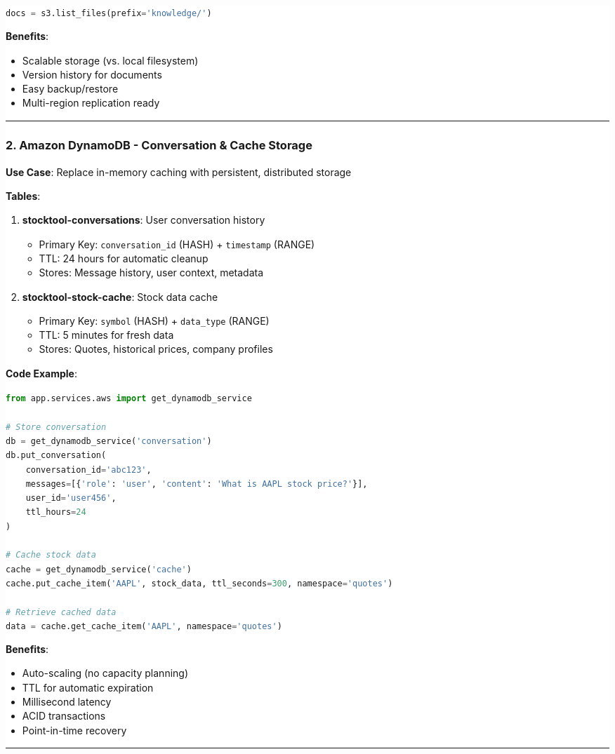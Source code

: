 ```python
docs = s3.list_files(prefix='knowledge/')
```

**Benefits**:
- Scalable storage (vs. local filesystem)
- Version history for documents
- Easy backup/restore
- Multi-region replication ready

---

### 2. **Amazon DynamoDB** - Conversation & Cache Storage
**Use Case**: Replace in-memory caching with persistent, distributed storage

**Tables**:
1. **stocktool-conversations**: User conversation history
   - Primary Key: `conversation_id` (HASH) + `timestamp` (RANGE)
   - TTL: 24 hours for automatic cleanup
   - Stores: Message history, user context, metadata

2. **stocktool-stock-cache**: Stock data cache
   - Primary Key: `symbol` (HASH) + `data_type` (RANGE)
   - TTL: 5 minutes for fresh data
   - Stores: Quotes, historical prices, company profiles

**Code Example**:
```python
from app.services.aws import get_dynamodb_service

# Store conversation
db = get_dynamodb_service('conversation')
db.put_conversation(
    conversation_id='abc123',
    messages=[{'role': 'user', 'content': 'What is AAPL stock price?'}],
    user_id='user456',
    ttl_hours=24
)

# Cache stock data
cache = get_dynamodb_service('cache')
cache.put_cache_item('AAPL', stock_data, ttl_seconds=300, namespace='quotes')

# Retrieve cached data
data = cache.get_cache_item('AAPL', namespace='quotes')
```

**Benefits**:
- Auto-scaling (no capacity planning)
- TTL for automatic expiration
- Millisecond latency
- ACID transactions
- Point-in-time recovery

---
